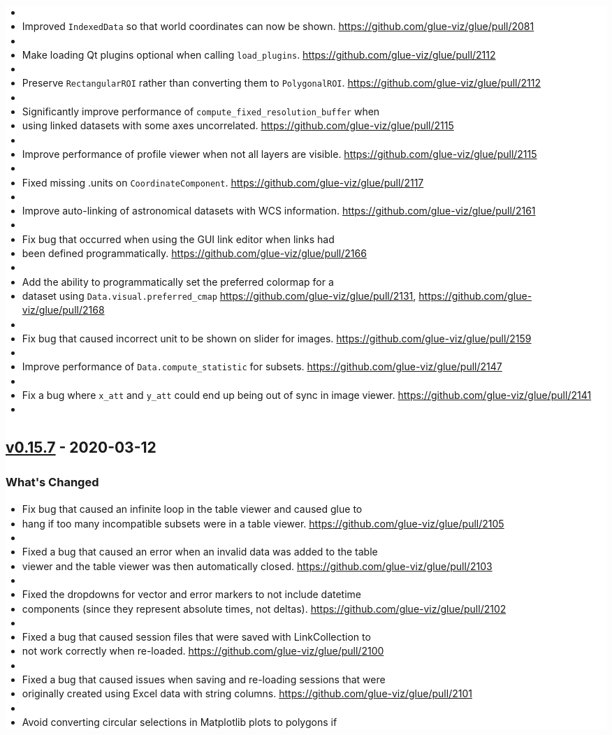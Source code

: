 - 
- Improved `IndexedData` so that world coordinates can now be shown. https://github.com/glue-viz/glue/pull/2081
- 
- Make loading Qt plugins optional when calling `load_plugins`. https://github.com/glue-viz/glue/pull/2112
- 
- Preserve `RectangularROI` rather than converting them to `PolygonalROI`. https://github.com/glue-viz/glue/pull/2112
- 
- Significantly improve performance of `compute_fixed_resolution_buffer` when
- using linked datasets with some axes uncorrelated. https://github.com/glue-viz/glue/pull/2115
- 
- Improve performance of profile viewer when not all layers are visible. https://github.com/glue-viz/glue/pull/2115
- 
- Fixed missing .units on `CoordinateComponent`. https://github.com/glue-viz/glue/pull/2117
- 
- Improve auto-linking of astronomical datasets with WCS information. https://github.com/glue-viz/glue/pull/2161
- 
- Fix bug that occurred when using the GUI link editor when links had
- been defined programmatically. https://github.com/glue-viz/glue/pull/2166
- 
- Add the ability to programmatically set the preferred colormap for a
- dataset using `Data.visual.preferred_cmap` https://github.com/glue-viz/glue/pull/2131, https://github.com/glue-viz/glue/pull/2168
- 
- Fix bug that caused incorrect unit to be shown on slider for images. https://github.com/glue-viz/glue/pull/2159
- 
- Improve performance of `Data.compute_statistic` for subsets. https://github.com/glue-viz/glue/pull/2147
- 
- Fix a bug where `x_att` and `y_att` could end up being out of sync in image viewer. https://github.com/glue-viz/glue/pull/2141
- 

## [v0.15.7](https://github.com/glue-viz/glue/compare/v0.15.6...v0.15.7) - 2020-03-12

### What's Changed

- Fix bug that caused an infinite loop in the table viewer and caused glue to
- hang if too many incompatible subsets were in a table viewer. https://github.com/glue-viz/glue/pull/2105
- 
- Fixed a bug that caused an error when an invalid data was added to the table
- viewer and the table viewer was then automatically closed. https://github.com/glue-viz/glue/pull/2103
- 
- Fixed the dropdowns for vector and error markers to not include datetime
- components (since they represent absolute times, not deltas). https://github.com/glue-viz/glue/pull/2102
- 
- Fixed a bug that caused session files that were saved with LinkCollection to
- not work correctly when re-loaded. https://github.com/glue-viz/glue/pull/2100
- 
- Fixed a bug that caused issues when saving and re-loading sessions that were
- originally created using Excel data with string columns. https://github.com/glue-viz/glue/pull/2101
- 
- Avoid converting circular selections in Matplotlib plots to polygons if